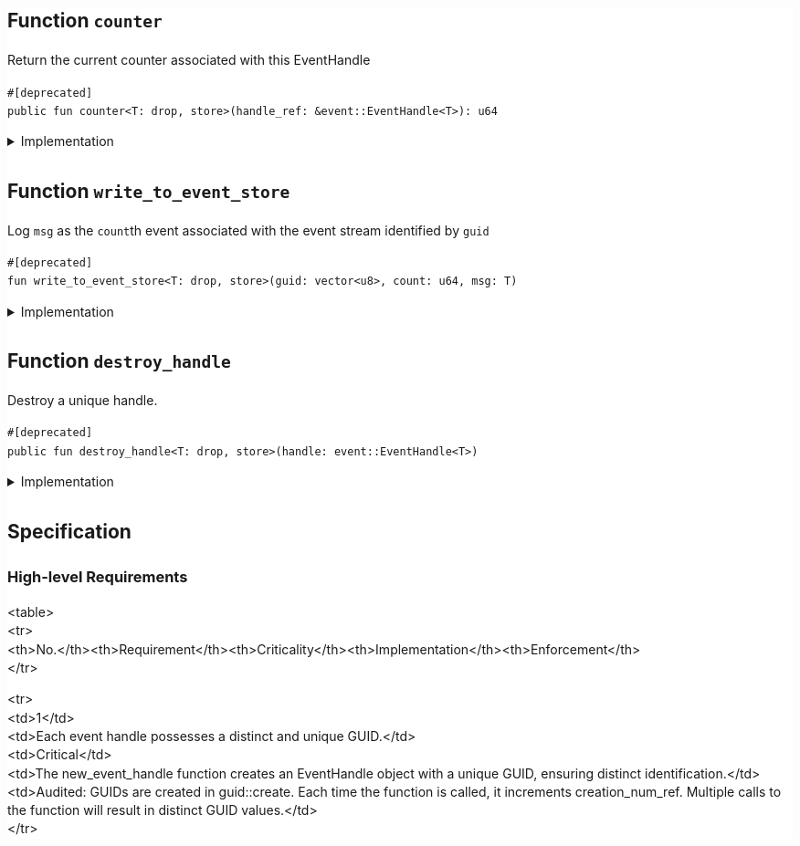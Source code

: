 <a id="0x1_event_counter"></a>

## Function `counter`

Return the current counter associated with this EventHandle


<pre><code>&#35;[deprecated]<br/>public fun counter&lt;T: drop, store&gt;(handle_ref: &amp;event::EventHandle&lt;T&gt;): u64<br/></code></pre>



<details><summary>Implementation</summary></details>

<a id="0x1_event_write_to_event_store"></a>

## Function `write_to_event_store`

Log <code>msg</code> as the <code>count</code>th event associated with the event stream identified by <code>guid</code>


<pre><code>&#35;[deprecated]<br/>fun write_to_event_store&lt;T: drop, store&gt;(guid: vector&lt;u8&gt;, count: u64, msg: T)<br/></code></pre>



<details><summary>Implementation</summary></details>

<a id="0x1_event_destroy_handle"></a>

## Function `destroy_handle`

Destroy a unique handle.


<pre><code>&#35;[deprecated]<br/>public fun destroy_handle&lt;T: drop, store&gt;(handle: event::EventHandle&lt;T&gt;)<br/></code></pre>



<details><summary>Implementation</summary></details>

<a id="@Specification_0"></a>

## Specification




<a id="high-level-req"></a>

### High-level Requirements

&lt;table&gt;<br/>&lt;tr&gt;<br/>&lt;th&gt;No.&lt;/th&gt;&lt;th&gt;Requirement&lt;/th&gt;&lt;th&gt;Criticality&lt;/th&gt;&lt;th&gt;Implementation&lt;/th&gt;&lt;th&gt;Enforcement&lt;/th&gt;<br/>&lt;/tr&gt;<br/>

&lt;tr&gt;<br/>&lt;td&gt;1&lt;/td&gt;<br/>&lt;td&gt;Each event handle possesses a distinct and unique GUID.&lt;/td&gt;<br/>&lt;td&gt;Critical&lt;/td&gt;<br/>&lt;td&gt;The new_event_handle function creates an EventHandle object with a unique GUID, ensuring distinct identification.&lt;/td&gt;<br/>&lt;td&gt;Audited: GUIDs are created in guid::create. Each time the function is called, it increments creation_num_ref. Multiple calls to the function will result in distinct GUID values.&lt;/td&gt;<br/>&lt;/tr&gt;<br/>


[move-book]: https://aptos.dev/move/book/SUMMARY